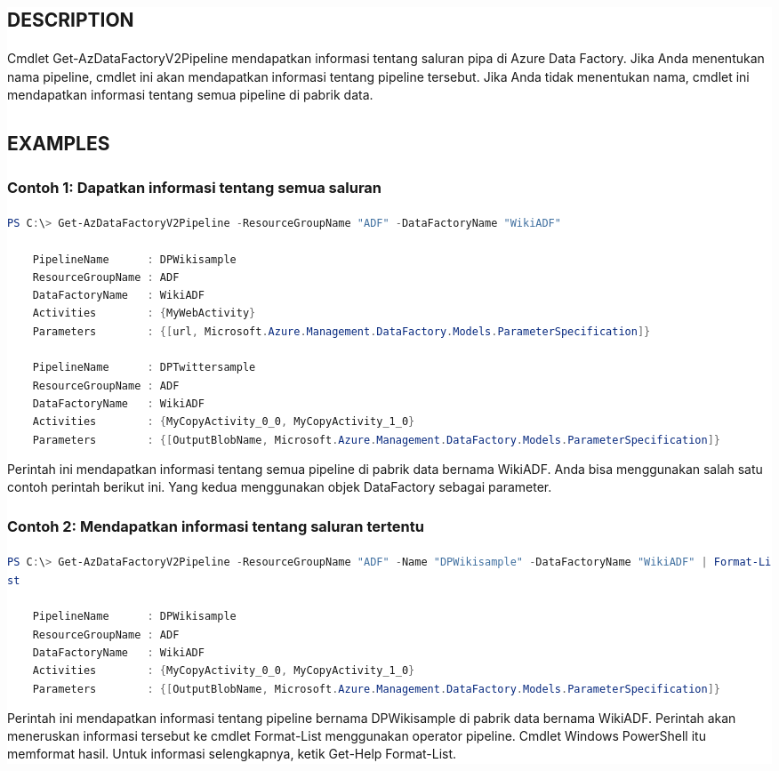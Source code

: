 ## DESCRIPTION
Cmdlet Get-AzDataFactoryV2Pipeline mendapatkan informasi tentang saluran pipa di Azure Data Factory.
Jika Anda menentukan nama pipeline, cmdlet ini akan mendapatkan informasi tentang pipeline tersebut.
Jika Anda tidak menentukan nama, cmdlet ini mendapatkan informasi tentang semua pipeline di pabrik data.

## EXAMPLES

### Contoh 1: Dapatkan informasi tentang semua saluran
```powershell
PS C:\> Get-AzDataFactoryV2Pipeline -ResourceGroupName "ADF" -DataFactoryName "WikiADF" 

    PipelineName      : DPWikisample
    ResourceGroupName : ADF
    DataFactoryName   : WikiADF
    Activities        : {MyWebActivity}
    Parameters        : {[url, Microsoft.Azure.Management.DataFactory.Models.ParameterSpecification]}

    PipelineName      : DPTwittersample
    ResourceGroupName : ADF
    DataFactoryName   : WikiADF
    Activities        : {MyCopyActivity_0_0, MyCopyActivity_1_0}
    Parameters        : {[OutputBlobName, Microsoft.Azure.Management.DataFactory.Models.ParameterSpecification]}
```

Perintah ini mendapatkan informasi tentang semua pipeline di pabrik data bernama WikiADF.
Anda bisa menggunakan salah satu contoh perintah berikut ini.
Yang kedua menggunakan objek DataFactory sebagai parameter.

### Contoh 2: Mendapatkan informasi tentang saluran tertentu
```powershell
PS C:\> Get-AzDataFactoryV2Pipeline -ResourceGroupName "ADF" -Name "DPWikisample" -DataFactoryName "WikiADF" | Format-List

    PipelineName      : DPWikisample
    ResourceGroupName : ADF
    DataFactoryName   : WikiADF
    Activities        : {MyCopyActivity_0_0, MyCopyActivity_1_0}
    Parameters        : {[OutputBlobName, Microsoft.Azure.Management.DataFactory.Models.ParameterSpecification]}
```

Perintah ini mendapatkan informasi tentang pipeline bernama DPWikisample di pabrik data bernama WikiADF.
Perintah akan meneruskan informasi tersebut ke cmdlet Format-List menggunakan operator pipeline.
Cmdlet Windows PowerShell itu memformat hasil.
Untuk informasi selengkapnya, ketik Get-Help Format-List.
